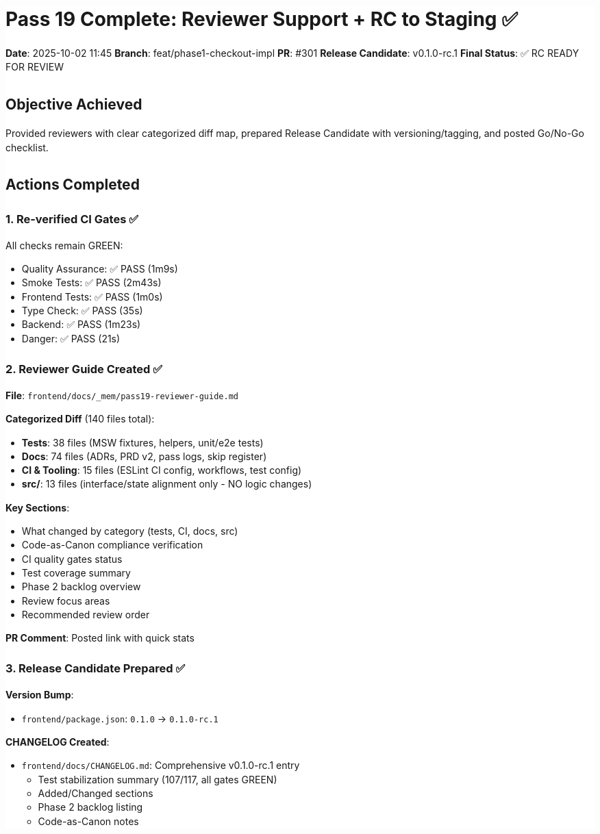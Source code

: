 # Pass 19 Complete: Reviewer Support + RC to Staging ✅

**Date**: 2025-10-02 11:45
**Branch**: feat/phase1-checkout-impl
**PR**: #301
**Release Candidate**: v0.1.0-rc.1
**Final Status**: ✅ RC READY FOR REVIEW

## Objective Achieved
Provided reviewers with clear categorized diff map, prepared Release Candidate with versioning/tagging, and posted Go/No-Go checklist.

## Actions Completed

### 1. Re-verified CI Gates ✅
All checks remain GREEN:
- Quality Assurance: ✅ PASS (1m9s)
- Smoke Tests: ✅ PASS (2m43s)
- Frontend Tests: ✅ PASS (1m0s)
- Type Check: ✅ PASS (35s)
- Backend: ✅ PASS (1m23s)
- Danger: ✅ PASS (21s)

### 2. Reviewer Guide Created ✅
**File**: `frontend/docs/_mem/pass19-reviewer-guide.md`

**Categorized Diff** (140 files total):
- **Tests**: 38 files (MSW fixtures, helpers, unit/e2e tests)
- **Docs**: 74 files (ADRs, PRD v2, pass logs, skip register)
- **CI & Tooling**: 15 files (ESLint CI config, workflows, test config)
- **src/**: 13 files (interface/state alignment only - NO logic changes)

**Key Sections**:
- What changed by category (tests, CI, docs, src)
- Code-as-Canon compliance verification
- CI quality gates status
- Test coverage summary
- Phase 2 backlog overview
- Review focus areas
- Recommended review order

**PR Comment**: Posted link with quick stats

### 3. Release Candidate Prepared ✅

**Version Bump**:
- `frontend/package.json`: `0.1.0` → `0.1.0-rc.1`

**CHANGELOG Created**:
- `frontend/docs/CHANGELOG.md`: Comprehensive v0.1.0-rc.1 entry
  - Test stabilization summary (107/117, all gates GREEN)
  - Added/Changed sections
  - Phase 2 backlog listing
  - Code-as-Canon notes
